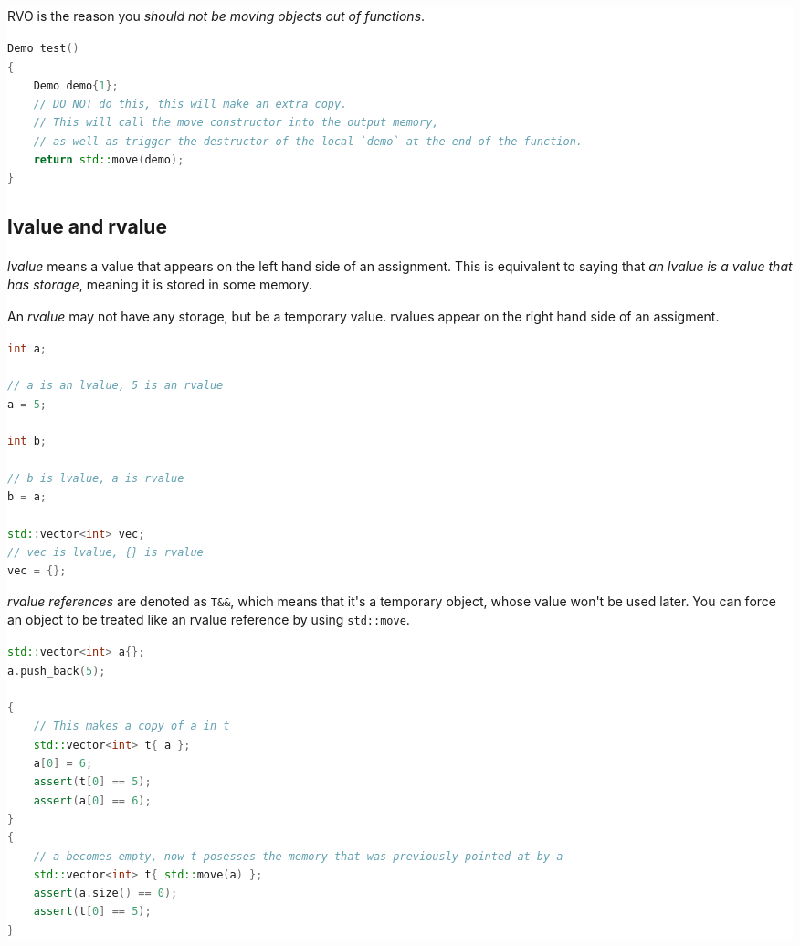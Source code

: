RVO is the reason you *should not be moving objects out of functions*.

```cpp
Demo test()
{
    Demo demo{1};
    // DO NOT do this, this will make an extra copy.
    // This will call the move constructor into the output memory,
    // as well as trigger the destructor of the local `demo` at the end of the function.
    return std::move(demo);
}
```

## lvalue and rvalue

*lvalue* means a value that appears on the left hand side of an assignment.
This is equivalent to saying that *an lvalue is a value that has storage*, meaning it is stored in some memory.

An *rvalue* may not have any storage, but be a temporary value.
rvalues appear on the right hand side of an assigment.


```cpp
int a;

// a is an lvalue, 5 is an rvalue
a = 5;

int b;

// b is lvalue, a is rvalue
b = a;

std::vector<int> vec;
// vec is lvalue, {} is rvalue
vec = {};
```

*rvalue references* are denoted as `T&&`, which means that it's a temporary object, whose value won't be used later.
You can force an object to be treated like an rvalue reference by using `std::move`.

```cpp
std::vector<int> a{};
a.push_back(5);

{
    // This makes a copy of a in t
    std::vector<int> t{ a };
    a[0] = 6;
    assert(t[0] == 5);
    assert(a[0] == 6);
}
{
    // a becomes empty, now t posesses the memory that was previously pointed at by a
    std::vector<int> t{ std::move(a) };
    assert(a.size() == 0);
    assert(t[0] == 5);
}
```
